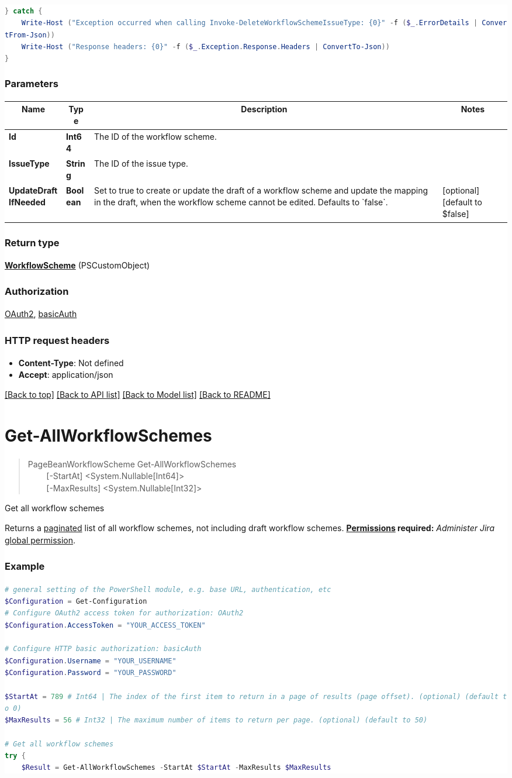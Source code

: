 ```powershell
} catch {
    Write-Host ("Exception occurred when calling Invoke-DeleteWorkflowSchemeIssueType: {0}" -f ($_.ErrorDetails | ConvertFrom-Json))
    Write-Host ("Response headers: {0}" -f ($_.Exception.Response.Headers | ConvertTo-Json))
}
```

### Parameters

Name | Type | Description  | Notes
------------- | ------------- | ------------- | -------------
 **Id** | **Int64**| The ID of the workflow scheme. | 
 **IssueType** | **String**| The ID of the issue type. | 
 **UpdateDraftIfNeeded** | **Boolean**| Set to true to create or update the draft of a workflow scheme and update the mapping in the draft, when the workflow scheme cannot be edited. Defaults to &#x60;false&#x60;. | [optional] [default to $false]

### Return type

[**WorkflowScheme**](WorkflowScheme.md) (PSCustomObject)

### Authorization

[OAuth2](../README.md#OAuth2), [basicAuth](../README.md#basicAuth)

### HTTP request headers

 - **Content-Type**: Not defined
 - **Accept**: application/json

[[Back to top]](#) [[Back to API list]](../README.md#documentation-for-api-endpoints) [[Back to Model list]](../README.md#documentation-for-models) [[Back to README]](../README.md)

<a id="Get-AllWorkflowSchemes"></a>
# **Get-AllWorkflowSchemes**
> PageBeanWorkflowScheme Get-AllWorkflowSchemes<br>
> &nbsp;&nbsp;&nbsp;&nbsp;&nbsp;&nbsp;&nbsp;&nbsp;[-StartAt] <System.Nullable[Int64]><br>
> &nbsp;&nbsp;&nbsp;&nbsp;&nbsp;&nbsp;&nbsp;&nbsp;[-MaxResults] <System.Nullable[Int32]><br>

Get all workflow schemes

Returns a [paginated](#pagination) list of all workflow schemes, not including draft workflow schemes.  **[Permissions](#permissions) required:** *Administer Jira* [global permission](https://confluence.atlassian.com/x/x4dKLg).

### Example
```powershell
# general setting of the PowerShell module, e.g. base URL, authentication, etc
$Configuration = Get-Configuration
# Configure OAuth2 access token for authorization: OAuth2
$Configuration.AccessToken = "YOUR_ACCESS_TOKEN"

# Configure HTTP basic authorization: basicAuth
$Configuration.Username = "YOUR_USERNAME"
$Configuration.Password = "YOUR_PASSWORD"

$StartAt = 789 # Int64 | The index of the first item to return in a page of results (page offset). (optional) (default to 0)
$MaxResults = 56 # Int32 | The maximum number of items to return per page. (optional) (default to 50)

# Get all workflow schemes
try {
    $Result = Get-AllWorkflowSchemes -StartAt $StartAt -MaxResults $MaxResults
```